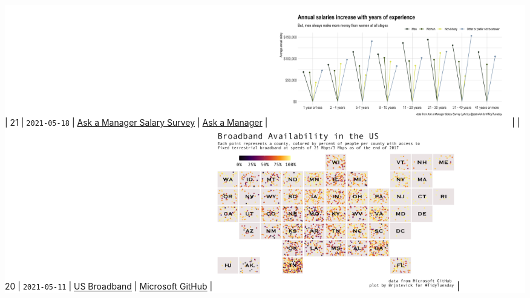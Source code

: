 | 21 | `2021-05-18` | [Ask a Manager Salary Survey](https://github.com/rfordatascience/tidytuesday/blob/master/data/2021/2021-05-18/readme.md) | [Ask a Manager](https://docs.google.com/spreadsheets/d/1IPS5dBSGtwYVbjsfbaMCYIWnOuRmJcbequohNxCyGVw/edit?resourcekey#gid=1625408792) | <a href="2021/20210518_SalarySurvey/tidytuesday_20210518.R"> <img src="2021/20210518_SalarySurvey/SalarySurvey_plot.png" width="400"></a>|
| 20 | `2021-05-11` | [US Broadband](https://github.com/rfordatascience/tidytuesday/blob/master/data/2021/2021-05-11/readme.md) | [Microsoft GitHub](https://github.com/microsoft/USBroadbandUsagePercentages) | <a href="2021/20210511_USBroadband/tidytuesday_20210511.R"> <img src="2021/20210511_USBroadband/USBroadband_plot.png" width="400"></a>|